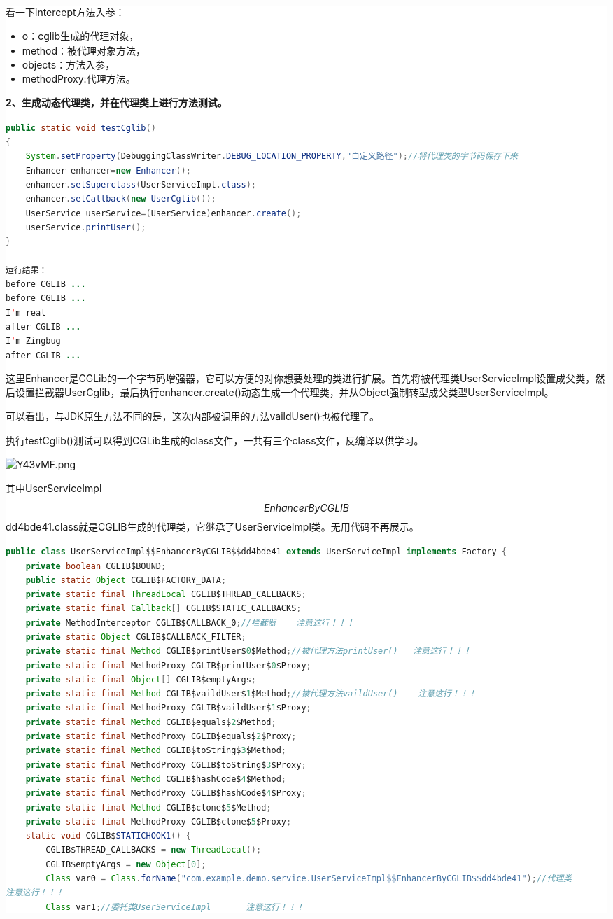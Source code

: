 看一下intercept方法入参：

- o：cglib生成的代理对象，
- method：被代理对象方法，
- objects：方法入参，
- methodProxy:代理方法。

**2、生成动态代理类，并在代理类上进行方法测试。**

```java
public static void testCglib()
{
    System.setProperty(DebuggingClassWriter.DEBUG_LOCATION_PROPERTY,"自定义路径");//将代理类的字节码保存下来
    Enhancer enhancer=new Enhancer();
    enhancer.setSuperclass(UserServiceImpl.class);
    enhancer.setCallback(new UserCglib());
    UserService userService=(UserService)enhancer.create();
    userService.printUser();
}

运行结果：
before CGLIB ...
before CGLIB ...
I'm real
after CGLIB ...
I'm Zingbug
after CGLIB ...
```

这里Enhancer是CGLib的一个字节码增强器，它可以方便的对你想要处理的类进行扩展。首先将被代理类UserServiceImpl设置成父类，然后设置拦截器UserCglib，最后执行enhancer.create()动态生成一个代理类，并从Object强制转型成父类型UserServiceImpl。

可以看出，与JDK原生方法不同的是，这次内部被调用的方法vaildUser()也被代理了。

执行testCglib()测试可以得到CGLib生成的class文件，一共有三个class文件，反编译以供学习。

![Y43vMF.png](https://s1.ax1x.com/2020/05/19/Y43vMF.png)

其中UserServiceImpl$$EnhancerByCGLIB$$dd4bde41.class就是CGLIB生成的代理类，它继承了UserServiceImpl类。无用代码不再展示。

```java
public class UserServiceImpl$$EnhancerByCGLIB$$dd4bde41 extends UserServiceImpl implements Factory {
    private boolean CGLIB$BOUND;
    public static Object CGLIB$FACTORY_DATA;
    private static final ThreadLocal CGLIB$THREAD_CALLBACKS;
    private static final Callback[] CGLIB$STATIC_CALLBACKS;
    private MethodInterceptor CGLIB$CALLBACK_0;//拦截器    注意这行！！！
    private static Object CGLIB$CALLBACK_FILTER;
    private static final Method CGLIB$printUser$0$Method;//被代理方法printUser()   注意这行！！！
    private static final MethodProxy CGLIB$printUser$0$Proxy;
    private static final Object[] CGLIB$emptyArgs;
    private static final Method CGLIB$vaildUser$1$Method;//被代理方法vaildUser()    注意这行！！！
    private static final MethodProxy CGLIB$vaildUser$1$Proxy;
    private static final Method CGLIB$equals$2$Method;
    private static final MethodProxy CGLIB$equals$2$Proxy;
    private static final Method CGLIB$toString$3$Method;
    private static final MethodProxy CGLIB$toString$3$Proxy;
    private static final Method CGLIB$hashCode$4$Method;
    private static final MethodProxy CGLIB$hashCode$4$Proxy;
    private static final Method CGLIB$clone$5$Method;
    private static final MethodProxy CGLIB$clone$5$Proxy;
    static void CGLIB$STATICHOOK1() {
        CGLIB$THREAD_CALLBACKS = new ThreadLocal();
        CGLIB$emptyArgs = new Object[0];
        Class var0 = Class.forName("com.example.demo.service.UserServiceImpl$$EnhancerByCGLIB$$dd4bde41");//代理类      注意这行！！！
        Class var1;//委托类UserServiceImpl       注意这行！！！
```